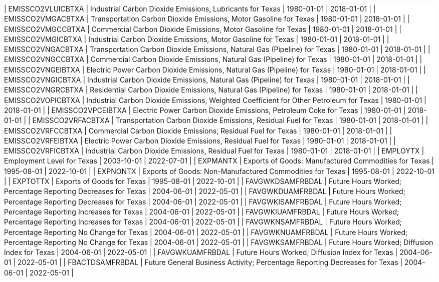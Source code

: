 | EMISSCO2VLUICBTXA         | Industrial Carbon Dioxide Emissions, Lubricants for Texas                                                                                | 1980-01-01          | 2018-01-01        |
| EMISSCO2VMGACBTXA         | Transportation Carbon Dioxide Emissions, Motor Gasoline for Texas                                                                        | 1980-01-01          | 2018-01-01        |
| EMISSCO2VMGCCBTXA         | Commercial Carbon Dioxide Emissions, Motor Gasoline for Texas                                                                            | 1980-01-01          | 2018-01-01        |
| EMISSCO2VMGICBTXA         | Industrial Carbon Dioxide Emissions, Motor Gasoline for Texas                                                                            | 1980-01-01          | 2018-01-01        |
| EMISSCO2VNGACBTXA         | Transportation Carbon Dioxide Emissions, Natural Gas (Pipeline) for Texas                                                                | 1980-01-01          | 2018-01-01        |
| EMISSCO2VNGCCBTXA         | Commercial Carbon Dioxide Emissions, Natural Gas (Pipeline) for Texas                                                                    | 1980-01-01          | 2018-01-01        |
| EMISSCO2VNGEIBTXA         | Electric Power Carbon Dioxide Emissions, Natural Gas (Pipeline) for Texas                                                                | 1980-01-01          | 2018-01-01        |
| EMISSCO2VNGICBTXA         | Industrial Carbon Dioxide Emissions, Natural Gas (Pipeline) for Texas                                                                    | 1980-01-01          | 2018-01-01        |
| EMISSCO2VNGRCBTXA         | Residential Carbon Dioxide Emissions, Natural Gas (Pipeline) for Texas                                                                   | 1980-01-01          | 2018-01-01        |
| EMISSCO2VOPICBTXA         | Industrial Carbon Dioxide Emissions, Weighted Coefficient for Other Petroleum for Texas                                                  | 1980-01-01          | 2018-01-01        |
| EMISSCO2VPCEIBTXA         | Electric Power Carbon Dioxide Emissions, Petroleum Coke for Texas                                                                        | 1980-01-01          | 2018-01-01        |
| EMISSCO2VRFACBTXA         | Transportation Carbon Dioxide Emissions, Residual Fuel for Texas                                                                         | 1980-01-01          | 2018-01-01        |
| EMISSCO2VRFCCBTXA         | Commercial Carbon Dioxide Emissions, Residual Fuel for Texas                                                                             | 1980-01-01          | 2018-01-01        |
| EMISSCO2VRFEIBTXA         | Electric Power Carbon Dioxide Emissions, Residual Fuel for Texas                                                                         | 1980-01-01          | 2018-01-01        |
| EMISSCO2VRFICBTXA         | Industrial Carbon Dioxide Emissions, Residual Fuel for Texas                                                                             | 1980-01-01          | 2018-01-01        |
| EMPLOYTX                  | Employment Level for Texas                                                                                                               | 2003-10-01          | 2022-07-01        |
| EXPMANTX                  | Exports of Goods: Manufactured Commodities for Texas                                                                                     | 1995-08-01          | 2022-10-01        |
| EXPNONTX                  | Exports of Goods: Non-Manufactured Commodities for Texas                                                                                 | 1995-08-01          | 2022-10-01        |
| EXPTOTTX                  | Exports of Goods for Texas                                                                                                               | 1995-08-01          | 2022-10-01        |
| FAVGWKDSAMFRBDAL          | Future Hours Worked; Percentage Reporting Decreases for Texas                                                                            | 2004-06-01          | 2022-05-01        |
| FAVGWKDUAMFRBDAL          | Future Hours Worked; Percentage Reporting Decreases for Texas                                                                            | 2004-06-01          | 2022-05-01        |
| FAVGWKISAMFRBDAL          | Future Hours Worked; Percentage Reporting Increases for Texas                                                                            | 2004-06-01          | 2022-05-01        |
| FAVGWKIUAMFRBDAL          | Future Hours Worked; Percentage Reporting Increases for Texas                                                                            | 2004-06-01          | 2022-05-01        |
| FAVGWKNSAMFRBDAL          | Future Hours Worked; Percentage Reporting No Change for Texas                                                                            | 2004-06-01          | 2022-05-01        |
| FAVGWKNUAMFRBDAL          | Future Hours Worked; Percentage Reporting No Change for Texas                                                                            | 2004-06-01          | 2022-05-01        |
| FAVGWKSAMFRBDAL           | Future Hours Worked; Diffusion Index for Texas                                                                                           | 2004-06-01          | 2022-05-01        |
| FAVGWKUAMFRBDAL           | Future Hours Worked; Diffusion Index for Texas                                                                                           | 2004-06-01          | 2022-05-01        |
| FBACTDSAMFRBDAL           | Future General Business Activity; Percentage Reporting Decreases for Texas                                                               | 2004-06-01          | 2022-05-01        |